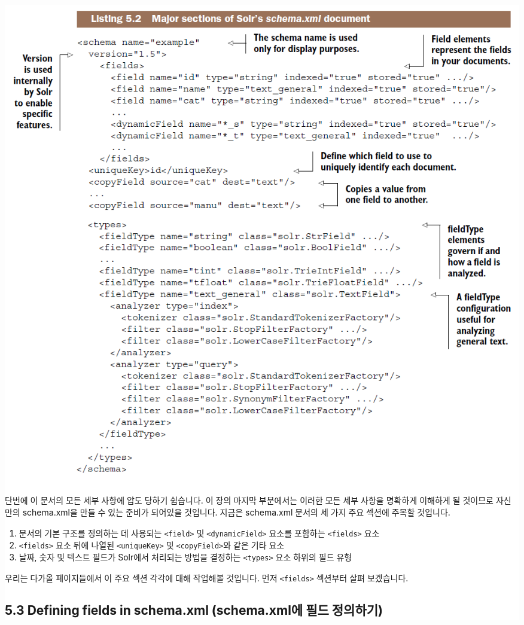 ![](images/chap5_6.png)

단번에 이 문서의 모든 세부 사항에 압도 당하기 쉽습니다. 이 장의 마지막 부분에서는 이러한 모든 세부 사항을 명확하게 이해하게 될 것이므로 자신 만의 schema.xml을 만들 수 있는 준비가 되어있을 것입니다. 지금은 schema.xml 문서의 세 가지 주요 섹션에 주목할 것입니다.

1. 문서의 기본 구조를 정의하는 데 사용되는 `<field>` 및 `<dynamicField>` 요소를 포함하는 `<fields>` 요소
2. `<fields>` 요소 뒤에 나열된 `<uniqueKey>` 및 `<copyField>`와 같은 기타 요소
3. 날짜, 숫자 및 텍스트 필드가 Solr에서 처리되는 방법을 결정하는 `<types>` 요소 하위의 필드 유형

우리는 다가올 페이지들에서 이 주요 섹션 각각에 대해 작업해볼 것입니다. 먼저 `<fields>` 섹션부터 살펴 보겠습니다.



## 5.3 Defining fields in schema.xml (schema.xml에 필드 정의하기)
